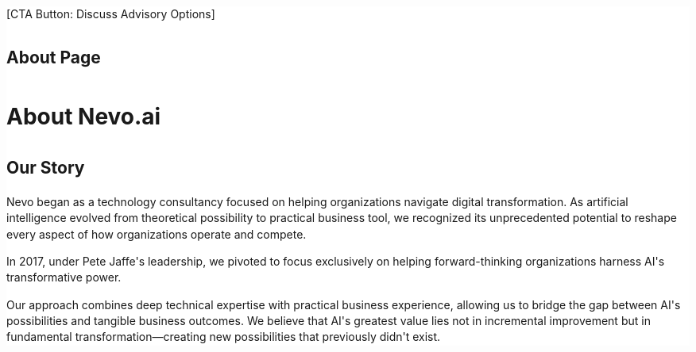 



[CTA Button: Discuss Advisory Options]









## About Page









# About Nevo.ai









## Our Story









Nevo began as a technology consultancy focused on helping organizations navigate digital transformation. As artificial intelligence evolved from theoretical possibility to practical business tool, we recognized its unprecedented potential to reshape every aspect of how organizations operate and compete.









In 2017, under Pete Jaffe's leadership, we pivoted to focus exclusively on helping forward-thinking organizations harness AI's transformative power.









Our approach combines deep technical expertise with practical business experience, allowing us to bridge the gap between AI's possibilities and tangible business outcomes. We believe that AI's greatest value lies not in incremental improvement but in fundamental transformation—creating new possibilities that previously didn't exist.

